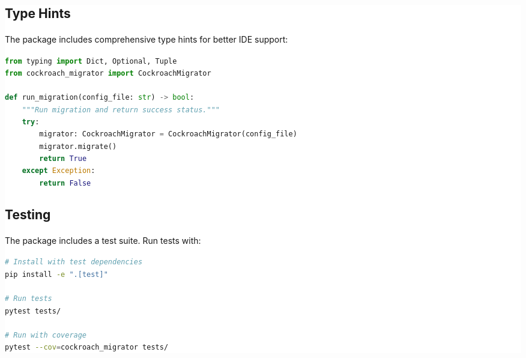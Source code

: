 ## Type Hints

The package includes comprehensive type hints for better IDE support:

```python
from typing import Dict, Optional, Tuple
from cockroach_migrator import CockroachMigrator

def run_migration(config_file: str) -> bool:
    """Run migration and return success status."""
    try:
        migrator: CockroachMigrator = CockroachMigrator(config_file)
        migrator.migrate()
        return True
    except Exception:
        return False
```

## Testing

The package includes a test suite. Run tests with:

```bash
# Install with test dependencies
pip install -e ".[test]"

# Run tests
pytest tests/

# Run with coverage
pytest --cov=cockroach_migrator tests/